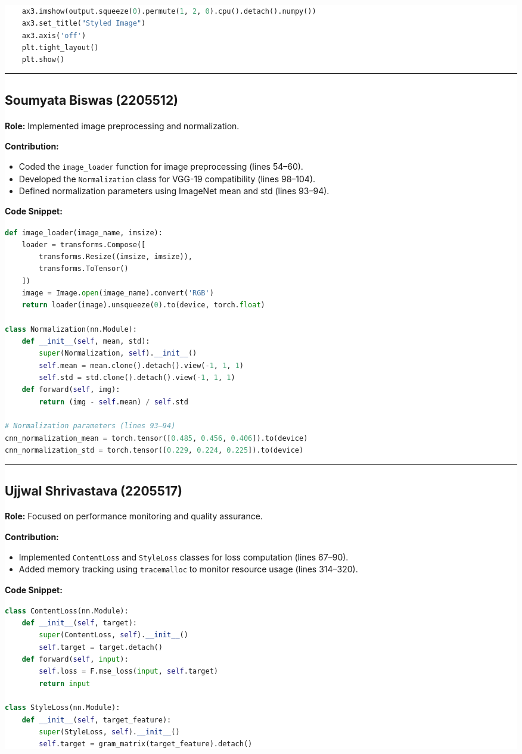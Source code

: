 ```python
    ax3.imshow(output.squeeze(0).permute(1, 2, 0).cpu().detach().numpy())
    ax3.set_title("Styled Image")
    ax3.axis('off')
    plt.tight_layout()
    plt.show()
```

---

## Soumyata Biswas (2205512)

**Role:** Implemented image preprocessing and normalization.

**Contribution:**
- Coded the `image_loader` function for image preprocessing (lines 54–60).
- Developed the `Normalization` class for VGG-19 compatibility (lines 98–104).
- Defined normalization parameters using ImageNet mean and std (lines 93–94).

**Code Snippet:**
```python
def image_loader(image_name, imsize):
    loader = transforms.Compose([
        transforms.Resize((imsize, imsize)),
        transforms.ToTensor()
    ])
    image = Image.open(image_name).convert('RGB')
    return loader(image).unsqueeze(0).to(device, torch.float)

class Normalization(nn.Module):
    def __init__(self, mean, std):
        super(Normalization, self).__init__()
        self.mean = mean.clone().detach().view(-1, 1, 1)
        self.std = std.clone().detach().view(-1, 1, 1)
    def forward(self, img):
        return (img - self.mean) / self.std

# Normalization parameters (lines 93–94)
cnn_normalization_mean = torch.tensor([0.485, 0.456, 0.406]).to(device)
cnn_normalization_std = torch.tensor([0.229, 0.224, 0.225]).to(device)
```

---

## Ujjwal Shrivastava (2205517)

**Role:** Focused on performance monitoring and quality assurance.

**Contribution:**
- Implemented `ContentLoss` and `StyleLoss` classes for loss computation (lines 67–90).
- Added memory tracking using `tracemalloc` to monitor resource usage (lines 314–320).

**Code Snippet:**
```python
class ContentLoss(nn.Module):
    def __init__(self, target):
        super(ContentLoss, self).__init__()
        self.target = target.detach()
    def forward(self, input):
        self.loss = F.mse_loss(input, self.target)
        return input

class StyleLoss(nn.Module):
    def __init__(self, target_feature):
        super(StyleLoss, self).__init__()
        self.target = gram_matrix(target_feature).detach()
```
